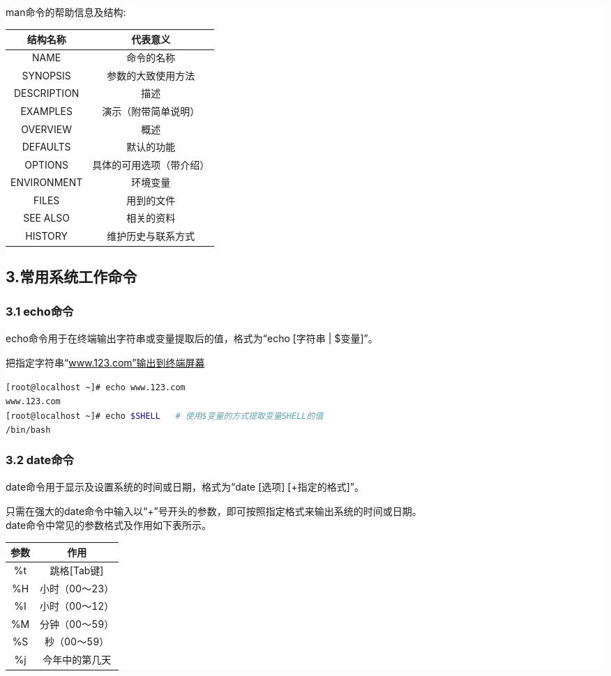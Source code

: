 man命令的帮助信息及结构:

| **结构名称** | **代表意义** |
| :---: | :---: |
| NAME | 命令的名称 |
| SYNOPSIS | 参数的大致使用方法 |
| DESCRIPTION | 描述 |
| EXAMPLES | 演示（附带简单说明） |
| OVERVIEW | 概述 |
| DEFAULTS | 默认的功能 |
| OPTIONS | 具体的可用选项（带介绍） |
| ENVIRONMENT | 环境变量 |
| FILES | 用到的文件 |
| SEE ALSO | 相关的资料 |
| HISTORY | 维护历史与联系方式 |

<a name="UUlu6"></a>
## 3.常用系统工作命令
<a name="IROkH"></a>
### 3.1 echo命令
echo命令用于在终端输出字符串或变量提取后的值，格式为“echo [字符串 | $变量]”。

把指定字符串“www.123.com”输出到终端屏幕

```bash
[root@localhost ~]# echo www.123.com
www.123.com
[root@localhost ~]# echo $SHELL   # 使用$变量的方式提取变量SHELL的值
/bin/bash
```
<a name="BXgCl"></a>
### 3.2 date命令
date命令用于显示及设置系统的时间或日期，格式为“date [选项] [+指定的格式]”。

只需在强大的date命令中输入以“+”号开头的参数，即可按照指定格式来输出系统的时间或日期。<br />date命令中常见的参数格式及作用如下表所示。

| **参数** | **作用** |
| :---: | :---: |
| %t | 跳格[Tab键] |
| %H | 小时（00～23） |
| %I | 小时（00～12） |
| %M | 分钟（00～59） |
| %S | 秒（00～59） |
| %j | 今年中的第几天 |
